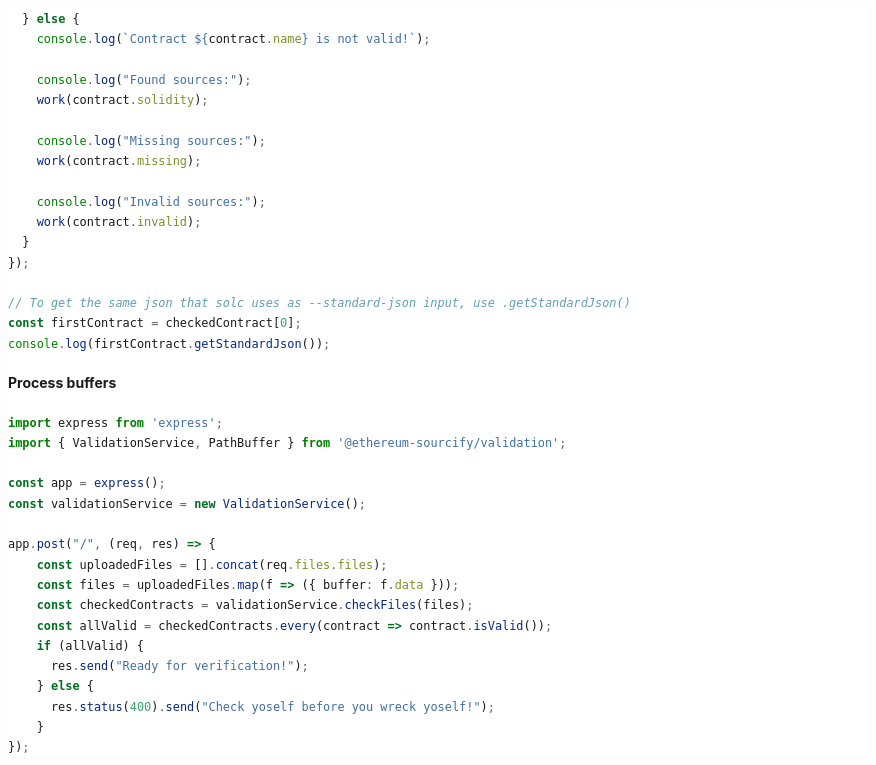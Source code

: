 ```typescript
  } else {
    console.log(`Contract ${contract.name} is not valid!`);

    console.log("Found sources:");
    work(contract.solidity);

    console.log("Missing sources:");
    work(contract.missing);

    console.log("Invalid sources:");
    work(contract.invalid);
  }
});

// To get the same json that solc uses as --standard-json input, use .getStandardJson()
const firstContract = checkedContract[0];
console.log(firstContract.getStandardJson());

```
#### Process buffers
```typescript
import express from 'express';
import { ValidationService, PathBuffer } from '@ethereum-sourcify/validation';

const app = express();
const validationService = new ValidationService();

app.post("/", (req, res) => {
    const uploadedFiles = [].concat(req.files.files);
    const files = uploadedFiles.map(f => ({ buffer: f.data }));
    const checkedContracts = validationService.checkFiles(files);
    const allValid = checkedContracts.every(contract => contract.isValid());
    if (allValid) {
      res.send("Ready for verification!");
    } else {
      res.status(400).send("Check yoself before you wreck yoself!");
    }
});
```